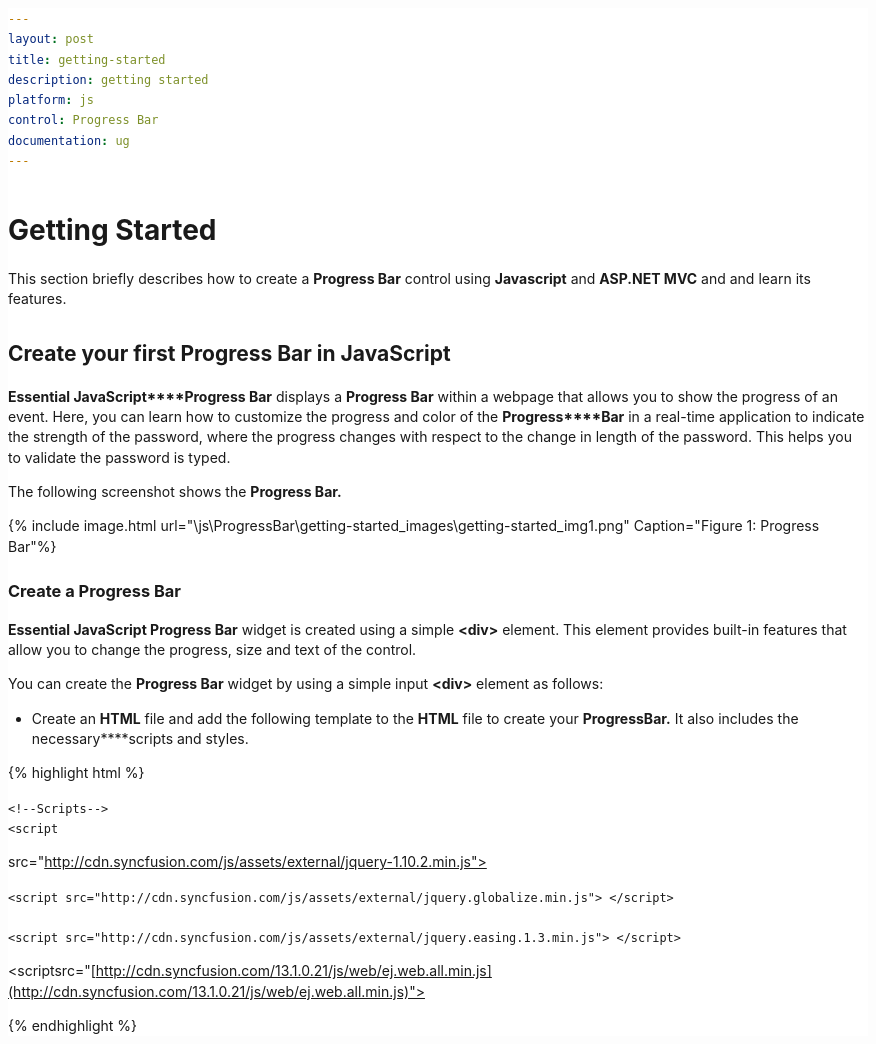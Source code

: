 ```yaml
---
layout: post
title: getting-started
description: getting started
platform: js
control: Progress Bar
documentation: ug
---
```


# Getting Started

This section briefly describes how to create a **Progress Bar** control using **Javascript** and **ASP.NET MVC** and and learn its  features.

## Create your first Progress Bar in JavaScript

**Essential JavaScript****Progress Bar** displays a **Progress Bar** within a webpage that allows you to show the progress of an event. Here, you can learn how to customize the progress and color of the **Progress****Bar** in a real-time application to indicate the strength of the password, where the progress changes with respect to the change in length of the password. This helps you to validate the password is typed. 

The following screenshot shows the **Progress Bar.**


{% include image.html url="\js\ProgressBar\getting-started_images\getting-started_img1.png" Caption="Figure 1: Progress Bar"%}

### Create a Progress Bar

**Essential JavaScript Progress Bar** widget is created using a simple **&lt;div&gt;** element. This element provides built-in features that allow you to change the progress, size and text of the control.

You can create the **Progress Bar** widget by using a simple input **&lt;div&gt;** element as follows:

* Create an **HTML** file and add the following template to the **HTML** file to create your **ProgressBar.** It also includes the necessary****scripts and styles.



{% highlight html %}

<head>
<meta name="viewport" content="width=device-width, initial-scale=1.0" charset="utf-8"  />
          <!-- Style sheet for default theme (flat azure) -->
<linkhref="[http://cdn.syncfusion.com/13.1.0.21/js/web/flat-azure/ej.web.all.min.css](http://cdn.syncfusion.com/13.1.0.21/js/web/flat-azure/ej.web.all.min.css)"rel="stylesheet"/>

    <!--Scripts-->
    <script 
src="http://cdn.syncfusion.com/js/assets/external/jquery-1.10.2.min.js"> </script>

    <script src="http://cdn.syncfusion.com/js/assets/external/jquery.globalize.min.js"> </script>

    <script src="http://cdn.syncfusion.com/js/assets/external/jquery.easing.1.3.min.js"> </script>

<scriptsrc="[http://cdn.syncfusion.com/13.1.0.21/js/web/ej.web.all.min.js](http://cdn.syncfusion.com/13.1.0.21/js/web/ej.web.all.min.js)"></script>
    <!--Add custom scripts here -->
</head>
<body>
</body>



{% endhighlight %}